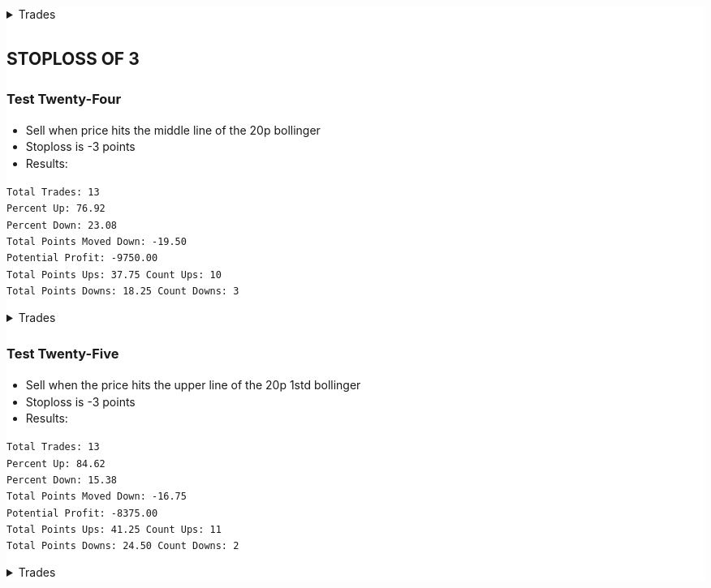 <details><summary>Trades</summary></details>

## STOPLOSS OF 3

### Test Twenty-Four
* Sell when price hits the middle line of the 20p bollinger
* Stoploss is -3 points
* Results:
```
Total Trades: 13
Percent Up: 76.92
Percent Down: 23.08
Total Points Moved Down: -19.50
Potential Profit: -9750.00
Total Points Ups: 37.75 Count Ups: 10
Total Points Downs: 18.25 Count Downs: 3
```

<details><summary>Trades</summary></details>

### Test Twenty-Five
* Sell when the price hits the upper line of the 20p 1std bollinger
* Stoploss is -3 points
* Results:
```
Total Trades: 13
Percent Up: 84.62
Percent Down: 15.38
Total Points Moved Down: -16.75
Potential Profit: -8375.00
Total Points Ups: 41.25 Count Ups: 11
Total Points Downs: 24.50 Count Downs: 2
```

<details><summary>Trades</summary>

<code>In: 2022-04-06 11:00:00		Out: 2022-04-06 11:00:20		Total Position Time: 00:20		Total Move Down: -3.50		Total to Date: -3.50</code> <br />
<code>In: 2022-04-07 12:25:00		Out: 2022-04-07 12:31:35		Total Position Time: 06:35		Total Move Down: -3.25		Total to Date: -6.75</code> <br />
<code>In: 2022-04-20 10:55:00		Out: 2022-04-20 10:58:55		Total Position Time: 03:55		Total Move Down: -3.25		Total to Date: -10.00</code> <br />
<code>In: 2022-04-25 11:45:00		Out: 2022-04-25 11:46:00		Total Position Time: 01:00		Total Move Down: -4.00		Total to Date: -14.00</code> <br />
<code>In: 2022-05-04 09:50:00		Out: 2022-05-04 09:52:50		Total Position Time: 02:50		Total Move Down: -3.50		Total to Date: -17.50</code> <br />
<code>In: 2022-05-04 11:15:00		Out: 2022-05-04 11:17:05		Total Position Time: 02:05		Total Move Down: 5.00		Total to Date: -12.50</code> <br />
